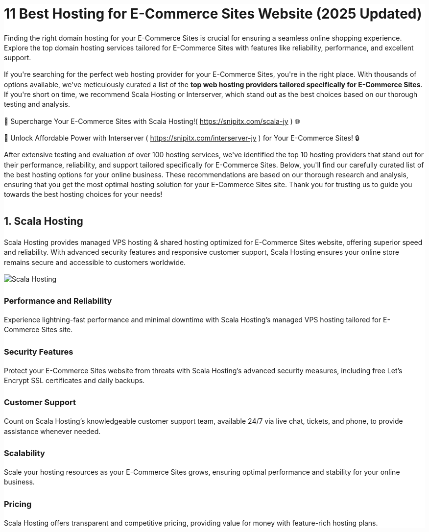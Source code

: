 # 11 Best Hosting for E-Commerce Sites Website (2025 Updated)

Finding the right domain hosting for your E-Commerce Sites is crucial for ensuring a seamless online shopping experience. Explore the top domain hosting services tailored for E-Commerce Sites with features like reliability, performance, and excellent support.

If you're searching for the perfect web hosting provider for your E-Commerce Sites, you're in the right place. With thousands of options available, we've meticulously curated a list of the **top web hosting providers tailored specifically for E-Commerce Sites**. If you're short on time, we recommend Scala Hosting or Interserver, which stand out as the best choices based on our thorough testing and analysis.

🚀 Supercharge Your E-Commerce Sites with Scala Hosting!( https://snipitx.com/scala-jy ) 🌐 

💸 Unlock Affordable Power with Interserver ( https://snipitx.com/interserver-jy ) for Your E-Commerce Sites! 🔒

After extensive testing and evaluation of over 100 hosting services, we've identified the top 10 hosting providers that stand out for their performance, reliability, and support tailored specifically for E-Commerce Sites. Below, you'll find our carefully curated list of the best hosting options for your online business. These recommendations are based on our thorough research and analysis, ensuring that you get the most optimal hosting solution for your E-Commerce Sites site. Thank you for trusting us to guide you towards the best hosting choices for your needs!

## 1. Scala Hosting

Scala Hosting provides managed VPS hosting & shared hosting optimized for E-Commerce Sites website, offering superior speed and reliability. With advanced security features and responsive customer support, Scala Hosting ensures your online store remains secure and accessible to customers worldwide.

![Scala Hosting](https://i.imgur.com/uJ5JIK3.png "Scala Web Hosting")

### Performance and Reliability
Experience lightning-fast performance and minimal downtime with Scala Hosting’s managed VPS hosting tailored for E-Commerce Sites site.

### Security Features
Protect your E-Commerce Sites website from threats with Scala Hosting’s advanced security measures, including free Let’s Encrypt SSL certificates and daily backups.

### Customer Support
Count on Scala Hosting’s knowledgeable customer support team, available 24/7 via live chat, tickets, and phone, to provide assistance whenever needed.

### Scalability
Scale your hosting resources as your E-Commerce Sites grows, ensuring optimal performance and stability for your online business.

### Pricing
Scala Hosting offers transparent and competitive pricing, providing value for money with feature-rich hosting plans.
